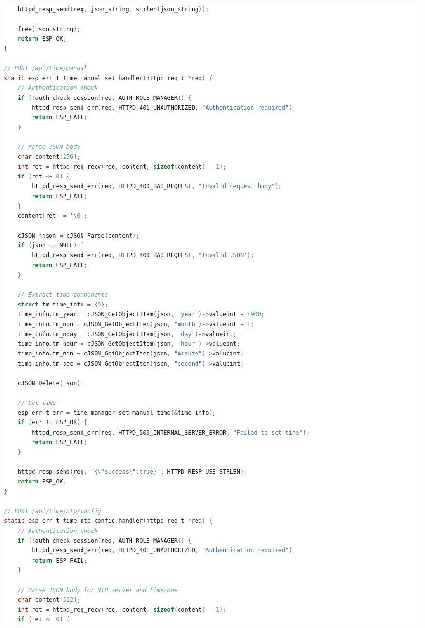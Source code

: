 ```c
    httpd_resp_send(req, json_string, strlen(json_string));
    
    free(json_string);
    return ESP_OK;
}

// POST /api/time/manual
static esp_err_t time_manual_set_handler(httpd_req_t *req) {
    // Authentication check
    if (!auth_check_session(req, AUTH_ROLE_MANAGER)) {
        httpd_resp_send_err(req, HTTPD_401_UNAUTHORIZED, "Authentication required");
        return ESP_FAIL;
    }
    
    // Parse JSON body
    char content[256];
    int ret = httpd_req_recv(req, content, sizeof(content) - 1);
    if (ret <= 0) {
        httpd_resp_send_err(req, HTTPD_400_BAD_REQUEST, "Invalid request body");
        return ESP_FAIL;
    }
    content[ret] = '\0';
    
    cJSON *json = cJSON_Parse(content);
    if (json == NULL) {
        httpd_resp_send_err(req, HTTPD_400_BAD_REQUEST, "Invalid JSON");
        return ESP_FAIL;
    }
    
    // Extract time components
    struct tm time_info = {0};
    time_info.tm_year = cJSON_GetObjectItem(json, "year")->valueint - 1900;
    time_info.tm_mon = cJSON_GetObjectItem(json, "month")->valueint - 1;
    time_info.tm_mday = cJSON_GetObjectItem(json, "day")->valueint;
    time_info.tm_hour = cJSON_GetObjectItem(json, "hour")->valueint;
    time_info.tm_min = cJSON_GetObjectItem(json, "minute")->valueint;
    time_info.tm_sec = cJSON_GetObjectItem(json, "second")->valueint;
    
    cJSON_Delete(json);
    
    // Set time
    esp_err_t err = time_manager_set_manual_time(&time_info);
    if (err != ESP_OK) {
        httpd_resp_send_err(req, HTTPD_500_INTERNAL_SERVER_ERROR, "Failed to set time");
        return ESP_FAIL;
    }
    
    httpd_resp_send(req, "{\"success\":true}", HTTPD_RESP_USE_STRLEN);
    return ESP_OK;
}

// POST /api/time/ntp/config
static esp_err_t time_ntp_config_handler(httpd_req_t *req) {
    // Authentication check
    if (!auth_check_session(req, AUTH_ROLE_MANAGER)) {
        httpd_resp_send_err(req, HTTPD_401_UNAUTHORIZED, "Authentication required");
        return ESP_FAIL;
    }
    
    // Parse JSON body for NTP server and timezone
    char content[512];
    int ret = httpd_req_recv(req, content, sizeof(content) - 1);
    if (ret <= 0) {
```